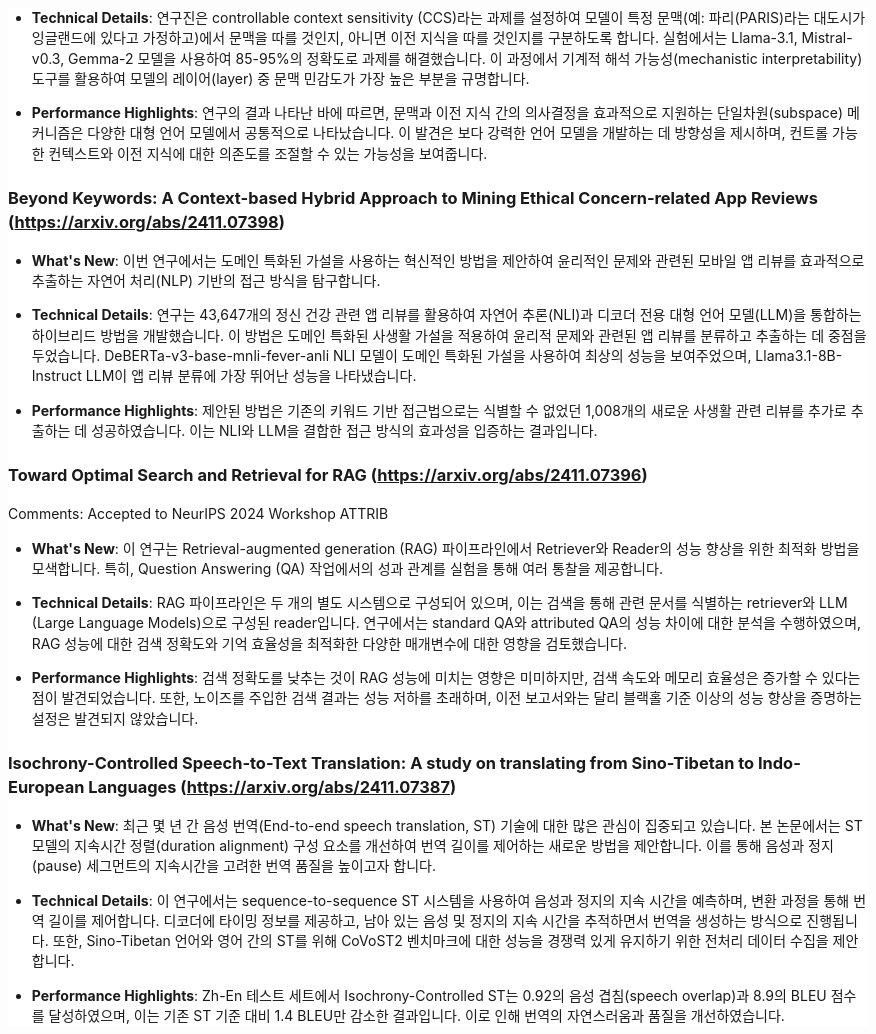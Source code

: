 - **Technical Details**: 연구진은 controllable context sensitivity (CCS)라는 과제를 설정하여 모델이 특정 문맥(예: 파리(PARIS)라는 대도시가 잉글랜드에 있다고 가정하고)에서 문맥을 따를 것인지, 아니면 이전 지식을 따를 것인지를 구분하도록 합니다. 실험에서는 Llama-3.1, Mistral-v0.3, Gemma-2 모델을 사용하여 85-95%의 정확도로 과제를 해결했습니다. 이 과정에서 기계적 해석 가능성(mechanistic interpretability) 도구를 활용하여 모델의 레이어(layer) 중 문맥 민감도가 가장 높은 부분을 규명합니다.

- **Performance Highlights**: 연구의 결과 나타난 바에 따르면, 문맥과 이전 지식 간의 의사결정을 효과적으로 지원하는 단일차원(subspace) 메커니즘은 다양한 대형 언어 모델에서 공통적으로 나타났습니다. 이 발견은 보다 강력한 언어 모델을 개발하는 데 방향성을 제시하며, 컨트롤 가능한 컨텍스트와 이전 지식에 대한 의존도를 조절할 수 있는 가능성을 보여줍니다.



### Beyond Keywords: A Context-based Hybrid Approach to Mining Ethical Concern-related App Reviews (https://arxiv.org/abs/2411.07398)
- **What's New**: 이번 연구에서는 도메인 특화된 가설을 사용하는 혁신적인 방법을 제안하여 윤리적인 문제와 관련된 모바일 앱 리뷰를 효과적으로 추출하는 자연어 처리(NLP) 기반의 접근 방식을 탐구합니다.

- **Technical Details**: 연구는 43,647개의 정신 건강 관련 앱 리뷰를 활용하여 자연어 추론(NLI)과 디코더 전용 대형 언어 모델(LLM)을 통합하는 하이브리드 방법을 개발했습니다. 이 방법은 도메인 특화된 사생활 가설을 적용하여 윤리적 문제와 관련된 앱 리뷰를 분류하고 추출하는 데 중점을 두었습니다. DeBERTa-v3-base-mnli-fever-anli NLI 모델이 도메인 특화된 가설을 사용하여 최상의 성능을 보여주었으며, Llama3.1-8B-Instruct LLM이 앱 리뷰 분류에 가장 뛰어난 성능을 나타냈습니다.

- **Performance Highlights**: 제안된 방법은 기존의 키워드 기반 접근법으로는 식별할 수 없었던 1,008개의 새로운 사생활 관련 리뷰를 추가로 추출하는 데 성공하였습니다. 이는 NLI와 LLM을 결합한 접근 방식의 효과성을 입증하는 결과입니다.



### Toward Optimal Search and Retrieval for RAG (https://arxiv.org/abs/2411.07396)
Comments:
          Accepted to NeurIPS 2024 Workshop ATTRIB

- **What's New**: 이 연구는 Retrieval-augmented generation (RAG) 파이프라인에서 Retriever와 Reader의 성능 향상을 위한 최적화 방법을 모색합니다. 특히, Question Answering (QA) 작업에서의 성과 관계를 실험을 통해 여러 통찰을 제공합니다.

- **Technical Details**: RAG 파이프라인은 두 개의 별도 시스템으로 구성되어 있으며, 이는 검색을 통해 관련 문서를 식별하는 retriever와 LLM (Large Language Models)으로 구성된 reader입니다. 연구에서는 standard QA와 attributed QA의 성능 차이에 대한 분석을 수행하였으며, RAG 성능에 대한 검색 정확도와 기억 효율성을 최적화한 다양한 매개변수에 대한 영향을 검토했습니다.

- **Performance Highlights**: 검색 정확도를 낮추는 것이 RAG 성능에 미치는 영향은 미미하지만, 검색 속도와 메모리 효율성은 증가할 수 있다는 점이 발견되었습니다. 또한, 노이즈를 주입한 검색 결과는 성능 저하를 초래하며, 이전 보고서와는 달리 블랙홀 기준 이상의 성능 향상을 증명하는 설정은 발견되지 않았습니다.



### Isochrony-Controlled Speech-to-Text Translation: A study on translating from Sino-Tibetan to Indo-European Languages (https://arxiv.org/abs/2411.07387)
- **What's New**: 최근 몇 년 간 음성 번역(End-to-end speech translation, ST) 기술에 대한 많은 관심이 집중되고 있습니다. 본 논문에서는 ST 모델의 지속시간 정렬(duration alignment) 구성 요소를 개선하여 번역 길이를 제어하는 새로운 방법을 제안합니다. 이를 통해 음성과 정지(pause) 세그먼트의 지속시간을 고려한 번역 품질을 높이고자 합니다.

- **Technical Details**: 이 연구에서는 sequence-to-sequence ST 시스템을 사용하여 음성과 정지의 지속 시간을 예측하며, 변환 과정을 통해 번역 길이를 제어합니다. 디코더에 타이밍 정보를 제공하고, 남아 있는 음성 및 정지의 지속 시간을 추적하면서 번역을 생성하는 방식으로 진행됩니다. 또한, Sino-Tibetan 언어와 영어 간의 ST를 위해 CoVoST2 벤치마크에 대한 성능을 경쟁력 있게 유지하기 위한 전처리 데이터 수집을 제안합니다.

- **Performance Highlights**: Zh-En 테스트 세트에서 Isochrony-Controlled ST는 0.92의 음성 겹침(speech overlap)과 8.9의 BLEU 점수를 달성하였으며, 이는 기존 ST 기준 대비 1.4 BLEU만 감소한 결과입니다. 이로 인해 번역의 자연스러움과 품질을 개선하였습니다.
